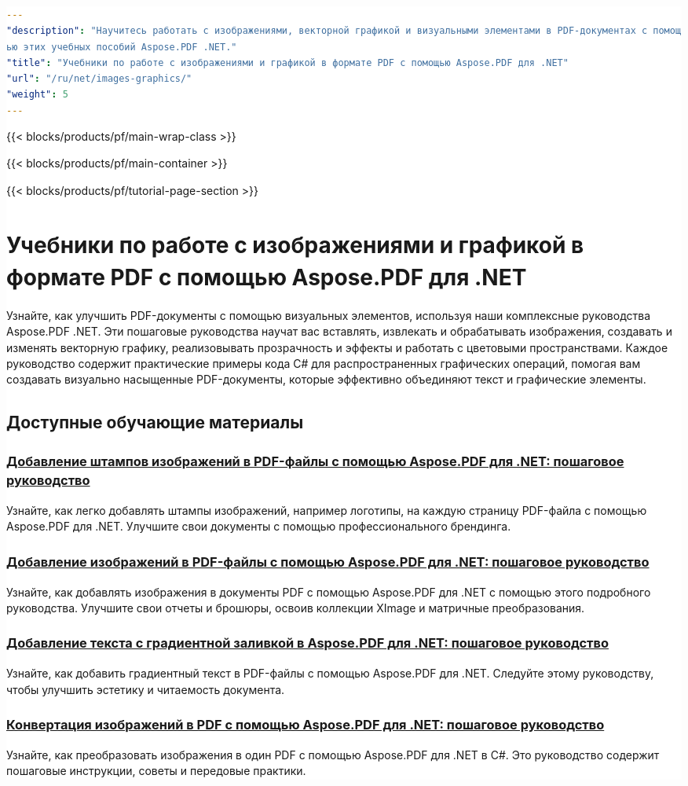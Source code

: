 ```yaml
---
"description": "Научитесь работать с изображениями, векторной графикой и визуальными элементами в PDF-документах с помощью этих учебных пособий Aspose.PDF .NET."
"title": "Учебники по работе с изображениями и графикой в формате PDF с помощью Aspose.PDF для .NET"
"url": "/ru/net/images-graphics/"
"weight": 5
---
```


{{< blocks/products/pf/main-wrap-class >}}

{{< blocks/products/pf/main-container >}}

{{< blocks/products/pf/tutorial-page-section >}}

# Учебники по работе с изображениями и графикой в формате PDF с помощью Aspose.PDF для .NET

Узнайте, как улучшить PDF-документы с помощью визуальных элементов, используя наши комплексные руководства Aspose.PDF .NET. Эти пошаговые руководства научат вас вставлять, извлекать и обрабатывать изображения, создавать и изменять векторную графику, реализовывать прозрачность и эффекты и работать с цветовыми пространствами. Каждое руководство содержит практические примеры кода C# для распространенных графических операций, помогая вам создавать визуально насыщенные PDF-документы, которые эффективно объединяют текст и графические элементы.

## Доступные обучающие материалы

### [Добавление штампов изображений в PDF-файлы с помощью Aspose.PDF для .NET: пошаговое руководство](./add-image-stamp-to-pdf-aspose-dotnet/)
Узнайте, как легко добавлять штампы изображений, например логотипы, на каждую страницу PDF-файла с помощью Aspose.PDF для .NET. Улучшите свои документы с помощью профессионального брендинга.

### [Добавление изображений в PDF-файлы с помощью Aspose.PDF для .NET: пошаговое руководство](./adding-images-aspose-pdf-net-guide/)
Узнайте, как добавлять изображения в документы PDF с помощью Aspose.PDF для .NET с помощью этого подробного руководства. Улучшите свои отчеты и брошюры, освоив коллекции XImage и матричные преобразования.

### [Добавление текста с градиентной заливкой в Aspose.PDF для .NET: пошаговое руководство](./add-text-gradient-shading-aspose-pdf-net/)
Узнайте, как добавить градиентный текст в PDF-файлы с помощью Aspose.PDF для .NET. Следуйте этому руководству, чтобы улучшить эстетику и читаемость документа.

### [Конвертация изображений в PDF с помощью Aspose.PDF для .NET: пошаговое руководство](./convert-images-pdf-aspose-net-guide/)
Узнайте, как преобразовать изображения в один PDF с помощью Aspose.PDF для .NET в C#. Это руководство содержит пошаговые инструкции, советы и передовые практики.
